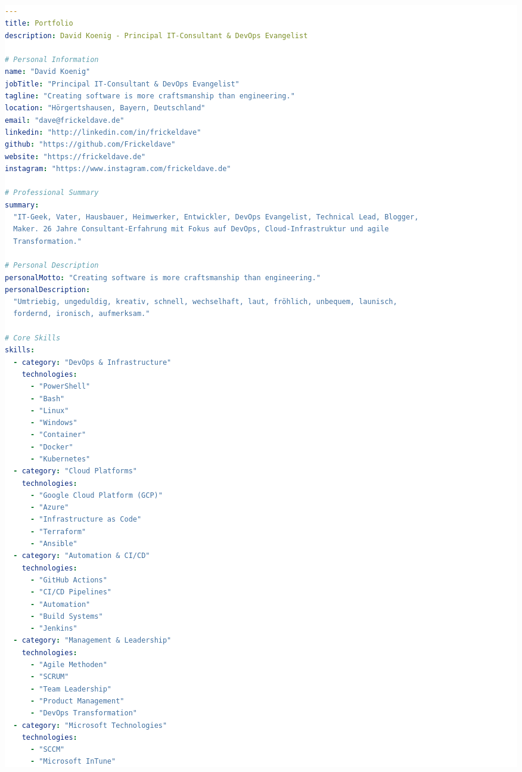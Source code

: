 ```yaml
---
title: Portfolio
description: David Koenig - Principal IT-Consultant & DevOps Evangelist

# Personal Information
name: "David Koenig"
jobTitle: "Principal IT-Consultant & DevOps Evangelist"
tagline: "Creating software is more craftsmanship than engineering."
location: "Hörgertshausen, Bayern, Deutschland"
email: "dave@frickeldave.de"
linkedin: "http://linkedin.com/in/frickeldave"
github: "https://github.com/Frickeldave"
website: "https://frickeldave.de"
instagram: "https://www.instagram.com/frickeldave.de"

# Professional Summary
summary:
  "IT-Geek, Vater, Hausbauer, Heimwerker, Entwickler, DevOps Evangelist, Technical Lead, Blogger,
  Maker. 26 Jahre Consultant-Erfahrung mit Fokus auf DevOps, Cloud-Infrastruktur und agile
  Transformation."

# Personal Description
personalMotto: "Creating software is more craftsmanship than engineering."
personalDescription:
  "Umtriebig, ungeduldig, kreativ, schnell, wechselhaft, laut, fröhlich, unbequem, launisch,
  fordernd, ironisch, aufmerksam."

# Core Skills
skills:
  - category: "DevOps & Infrastructure"
    technologies:
      - "PowerShell"
      - "Bash"
      - "Linux"
      - "Windows"
      - "Container"
      - "Docker"
      - "Kubernetes"
  - category: "Cloud Platforms"
    technologies:
      - "Google Cloud Platform (GCP)"
      - "Azure"
      - "Infrastructure as Code"
      - "Terraform"
      - "Ansible"
  - category: "Automation & CI/CD"
    technologies:
      - "GitHub Actions"
      - "CI/CD Pipelines"
      - "Automation"
      - "Build Systems"
      - "Jenkins"
  - category: "Management & Leadership"
    technologies:
      - "Agile Methoden"
      - "SCRUM"
      - "Team Leadership"
      - "Product Management"
      - "DevOps Transformation"
  - category: "Microsoft Technologies"
    technologies:
      - "SCCM"
      - "Microsoft InTune"
```